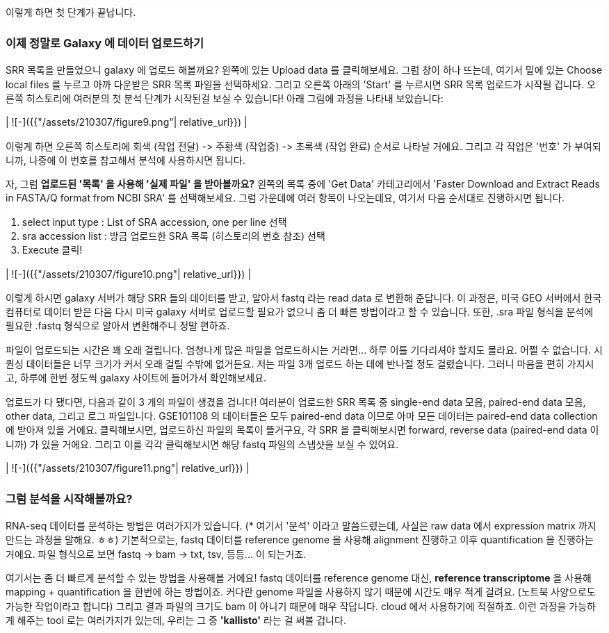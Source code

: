 이렇게 하면 첫 단계가 끝납니다.

### 이제 정말로 Galaxy 에 데이터 업로드하기

SRR 목록을 만들었으니 galaxy 에 업로드 해볼까요?
왼쪽에 있는 Upload data 를 클릭해보세요.
그럼 창이 하나 뜨는데, 여기서 밑에 있는 Choose local files 를 누르고 아까 다운받은 SRR 목록 파일을 선택하세요.
그리고 오른쪽 아래의 'Start' 를 누르시면 SRR 목록 업로드가 시작될 겁니다.
오른쪽 히스토리에 여러분의 첫 분석 단계가 시작된걸 보실 수 있습니다!
아래 그림에 과정을 나타내 보았습니다:

| ![-]({{"/assets/210307/figure9.png"| relative_url}}) | 

이렇게 하면 오른쪽 히스토리에 회색 (작업 전달) -> 주황색 (작업중) -> 초록색 (작업 완료) 순서로 나타날 거에요.
그리고 각 작업은 '번호' 가 부여되니까, 나중에 이 번호를 참고해서 분석에 사용하시면 됩니다.

자, 그럼 **업로드된 '목록' 을 사용해 '실제 파일' 을 받아볼까요?**
왼쪽의 목록 중에 'Get Data' 카테고리에서 'Faster Download and Extract Reads in FASTA/Q format from NCBI SRA' 를 선택해보세요.
그럼 가운데에 여러 항목이 나오는데요, 여기서 다음 순서대로 진행하시면 됩니다.
1. select input type : List of SRA accession, one per line 선택
1. sra accession list : 방금 업로드한 SRA 목록 (히스토리의 번호 참조) 선택
1. Execute 클릭!

| ![-]({{"/assets/210307/figure10.png"| relative_url}}) |

이렇게 하시면 galaxy 서버가 해당 SRR 들의 데이터를 받고, 알아서 fastq 라는 read data 로 변환해 준답니다.
이 과정은, 미국 GEO 서버에서 한국 컴퓨터로 데이터 받은 다음 다시 미국 galaxy 서버로 업로드할 필요가 없으니 좀 더 빠른 방법이라고 할 수 있습니다.
또한, .sra 파일 형식을 분석에 필요한 .fastq 형식으로 알아서 변환해주니 정말 편하죠.

파일이 업로드되는 시간은 꽤 오래 걸립니다.
엄청나게 많은 파일을 업로드하시는 거라면... 하루 이틀 기다리셔야 할지도 몰라요.
어쩔 수 없습니다. 시퀀싱 데이터들은 너무 크기가 커서 오래 걸릴 수밖에 없거든요.
저는 파일 3개 업로드 하는 데에 반나절 정도 걸렸습니다.
그러니 마음을 편히 가지시고, 하루에 한번 정도씩 galaxy 사이트에 들어가서 확인해보세요.

업로드가 다 됐다면, 다음과 같이 3 개의 파일이 생겼을 겁니다!
여러분이 업로드한 SRR 목록 중 single-end data 모음, paired-end data 모음, other data, 그리고 로그 파일입니다.
GSE101108 의 데이터들은 모두 paired-end data 이므로 아마 모든 데이터는 paired-end data collection 에 받아져 있을 거에요.
클릭해보시면, 업로드하신 파일의 목록이 뜰거구요, 각 SRR 을 클릭해보시면 forward, reverse data (paired-end data 이니까) 가 있을 거에요.
그리고 이를 각각 클릭해보시면 해당 fastq 파일의 스냅샷을 보실 수 있어요.

| ![-]({{"/assets/210307/figure11.png"| relative_url}}) |

### 그럼 분석을 시작해볼까요?

RNA-seq 데이터를 분석하는 방법은 여러가지가 있습니다.
(* 여기서 '분석' 이라고 말씀드렸는데, 사실은 raw data 에서 expression matrix 까지 만드는 과정을 말해요. ㅎㅎ)
기본적으로는, fastq 데이터를 reference genome 을 사용해 alignment 진행하고 이후 quantification 을 진행하는 거에요.
파일 형식으로 보면 fastq -> bam -> txt, tsv, 등등... 이 되는거죠.

여기서는 좀 더 빠르게 분석할 수 있는 방법을 사용해볼 거에요!
fastq 데이터를 reference genome 대신, **reference transcriptome** 을 사용해 mapping + quantification 을 한번에 하는 방법이죠.
커다란 genome 파일을 사용하지 않기 때문에 시간도 매우 적게 걸려요. (노트북 사양으로도 가능한 작업이라고 합니다)
그리고 결과 파일의 크기도 bam 이 아니기 때문에 매우 작답니다. cloud 에서 사용하기에 적절하죠.
이런 과정을 가능하게 해주는 tool 로는 여러가지가 있는데, 우리는 그 중 **'kallisto'** 라는 걸 써볼 겁니다.
